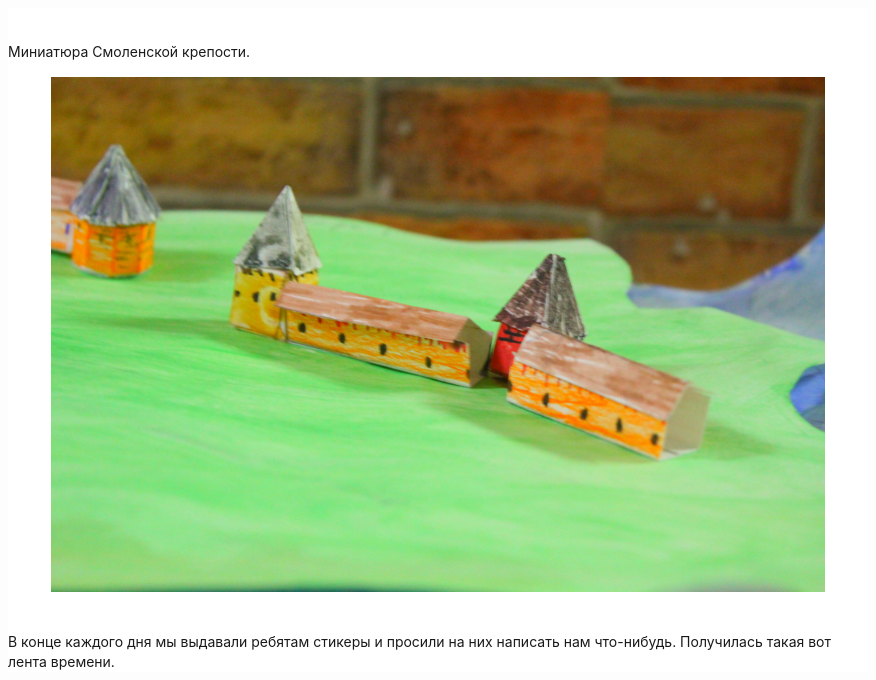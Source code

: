 <br>

Миниатюра Смоленской крепости.
<center>
<img src="/assets/images/day6/IMG_7020.jpg" alt=""  width="90%">
</center>
<br>

В конце каждого дня мы выдавали ребятам стикеры и просили на них написать нам
что-нибудь. Получилась такая вот лента времени.
<center>